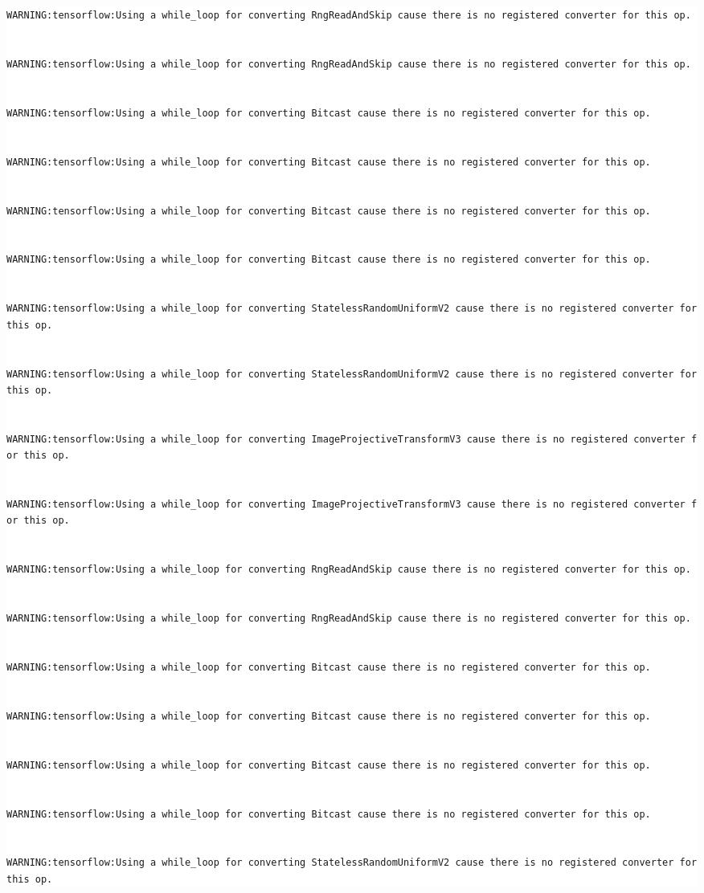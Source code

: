     WARNING:tensorflow:Using a while_loop for converting RngReadAndSkip cause there is no registered converter for this op.
    

    WARNING:tensorflow:Using a while_loop for converting RngReadAndSkip cause there is no registered converter for this op.
    

    WARNING:tensorflow:Using a while_loop for converting Bitcast cause there is no registered converter for this op.
    

    WARNING:tensorflow:Using a while_loop for converting Bitcast cause there is no registered converter for this op.
    

    WARNING:tensorflow:Using a while_loop for converting Bitcast cause there is no registered converter for this op.
    

    WARNING:tensorflow:Using a while_loop for converting Bitcast cause there is no registered converter for this op.
    

    WARNING:tensorflow:Using a while_loop for converting StatelessRandomUniformV2 cause there is no registered converter for this op.
    

    WARNING:tensorflow:Using a while_loop for converting StatelessRandomUniformV2 cause there is no registered converter for this op.
    

    WARNING:tensorflow:Using a while_loop for converting ImageProjectiveTransformV3 cause there is no registered converter for this op.
    

    WARNING:tensorflow:Using a while_loop for converting ImageProjectiveTransformV3 cause there is no registered converter for this op.
    

    WARNING:tensorflow:Using a while_loop for converting RngReadAndSkip cause there is no registered converter for this op.
    

    WARNING:tensorflow:Using a while_loop for converting RngReadAndSkip cause there is no registered converter for this op.
    

    WARNING:tensorflow:Using a while_loop for converting Bitcast cause there is no registered converter for this op.
    

    WARNING:tensorflow:Using a while_loop for converting Bitcast cause there is no registered converter for this op.
    

    WARNING:tensorflow:Using a while_loop for converting Bitcast cause there is no registered converter for this op.
    

    WARNING:tensorflow:Using a while_loop for converting Bitcast cause there is no registered converter for this op.
    

    WARNING:tensorflow:Using a while_loop for converting StatelessRandomUniformV2 cause there is no registered converter for this op.
    